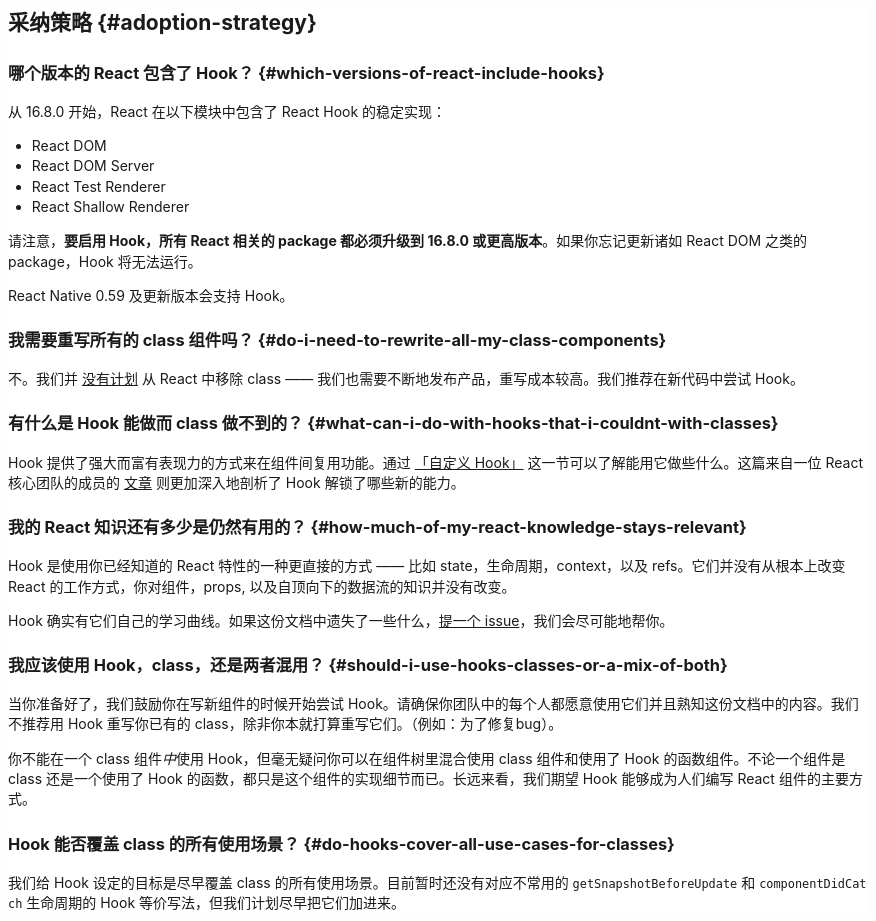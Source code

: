## 采纳策略 {#adoption-strategy}

### 哪个版本的 React 包含了 Hook？ {#which-versions-of-react-include-hooks}

从 16.8.0 开始，React 在以下模块中包含了 React Hook 的稳定实现：

* React DOM
* React DOM Server
* React Test Renderer
* React Shallow Renderer

请注意，**要启用 Hook，所有 React 相关的 package 都必须升级到 16.8.0 或更高版本**。如果你忘记更新诸如 React DOM 之类的 package，Hook 将无法运行。

React Native 0.59 及更新版本会支持 Hook。

### 我需要重写所有的 class 组件吗？ {#do-i-need-to-rewrite-all-my-class-components}

不。我们并 [没有计划](/docs/hooks-intro.html#gradual-adoption-strategy) 从 React 中移除 class —— 我们也需要不断地发布产品，重写成本较高。我们推荐在新代码中尝试 Hook。

### 有什么是 Hook 能做而 class 做不到的？ {#what-can-i-do-with-hooks-that-i-couldnt-with-classes}

Hook 提供了强大而富有表现力的方式来在组件间复用功能。通过 [「自定义 Hook」](/docs/hooks-custom.html) 这一节可以了解能用它做些什么。这篇来自一位 React 核心团队的成员的 [文章](https://medium.com/@dan_abramov/making-sense-of-react-hooks-fdbde8803889) 则更加深入地剖析了 Hook 解锁了哪些新的能力。

### 我的 React 知识还有多少是仍然有用的？ {#how-much-of-my-react-knowledge-stays-relevant}

Hook 是使用你已经知道的 React 特性的一种更直接的方式 —— 比如 state，生命周期，context，以及 refs。它们并没有从根本上改变 React 的工作方式，你对组件，props, 以及自顶向下的数据流的知识并没有改变。

Hook 确实有它们自己的学习曲线。如果这份文档中遗失了一些什么，[提一个 issue](https://github.com/reactjs/reactjs.org/issues/new)，我们会尽可能地帮你。

### 我应该使用 Hook，class，还是两者混用？ {#should-i-use-hooks-classes-or-a-mix-of-both}

当你准备好了，我们鼓励你在写新组件的时候开始尝试 Hook。请确保你团队中的每个人都愿意使用它们并且熟知这份文档中的内容。我们不推荐用 Hook 重写你已有的 class，除非你本就打算重写它们。（例如：为了修复bug）。

你不能在一个 class 组件*中*使用 Hook，但毫无疑问你可以在组件树里混合使用 class 组件和使用了 Hook 的函数组件。不论一个组件是 class 还是一个使用了 Hook 的函数，都只是这个组件的实现细节而已。长远来看，我们期望 Hook 能够成为人们编写 React 组件的主要方式。

### Hook 能否覆盖 class 的所有使用场景？ {#do-hooks-cover-all-use-cases-for-classes}

我们给 Hook 设定的目标是尽早覆盖 class 的所有使用场景。目前暂时还没有对应不常用的 `getSnapshotBeforeUpdate` 和 `componentDidCatch` 生命周期的 Hook 等价写法，但我们计划尽早把它们加进来。
